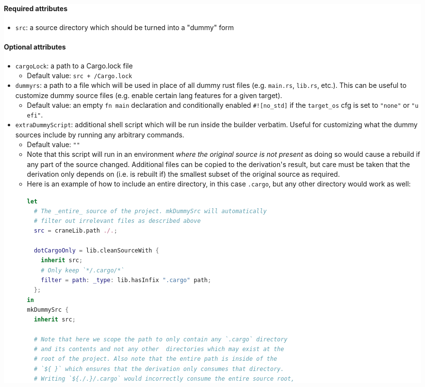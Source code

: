 #### Required attributes
* `src`: a source directory which should be turned into a "dummy" form

#### Optional attributes
* `cargoLock`: a path to a Cargo.lock file
  - Default value: `src + /Cargo.lock`
* `dummyrs`: a path to a file which will be used in place of all dummy rust
  files (e.g. `main.rs`, `lib.rs`, etc.). This can be useful to customize dummy
  source files (e.g. enable certain lang features for a given target).
  - Default value: an empty `fn main` declaration and conditionally enabled
    `#![no_std]` if the `target_os` cfg is set to `"none"` or `"uefi"`.
* `extraDummyScript`: additional shell script which will be run inside the builder
  verbatim. Useful for customizing what the dummy sources include by running any
  arbitrary commands.
  - Default value: `""`
  - Note that this script will run in an environment
    _where the original source is not present_ as doing so would cause a rebuild
    if any part of the source changed. Additional files can be copied to the
    derivation's result, but care must be taken that the derivation only depends
    on (i.e. is rebuilt if) the smallest subset of the original source as
    required.
  - Here is an example of how to include an entire directory, in this case
    `.cargo`, but any other directory would work as well:
    ```nix
    let
      # The _entire_ source of the project. mkDummySrc will automatically
      # filter out irrelevant files as described above
      src = craneLib.path ./.;

      dotCargoOnly = lib.cleanSourceWith {
        inherit src;
        # Only keep `*/.cargo/*`
        filter = path: _type: lib.hasInfix ".cargo" path;
      };
    in
    mkDummySrc {
      inherit src;

      # Note that here we scope the path to only contain any `.cargo` directory
      # and its contents and not any other  directories which may exist at the
      # root of the project. Also note that the entire path is inside of the
      # `${ }` which ensures that the derivation only consumes that directory.
      # Writing `${./.}/.cargo` would incorrectly consume the entire source root,

[fileset]: https://nixos.org/manual/nixpkgs/unstable/#sec-functions-library-fileset